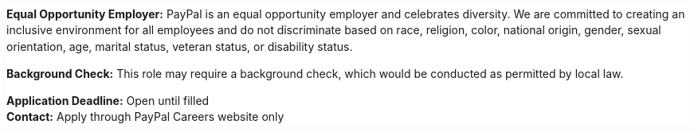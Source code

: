 
**Equal Opportunity Employer:** PayPal is an equal opportunity employer and celebrates diversity. We are committed to creating an inclusive environment for all employees and do not discriminate based on race, religion, color, national origin, gender, sexual orientation, age, marital status, veteran status, or disability status.

**Background Check:** This role may require a background check, which would be conducted as permitted by local law.

**Application Deadline:** Open until filled  
**Contact:** Apply through PayPal Careers website only